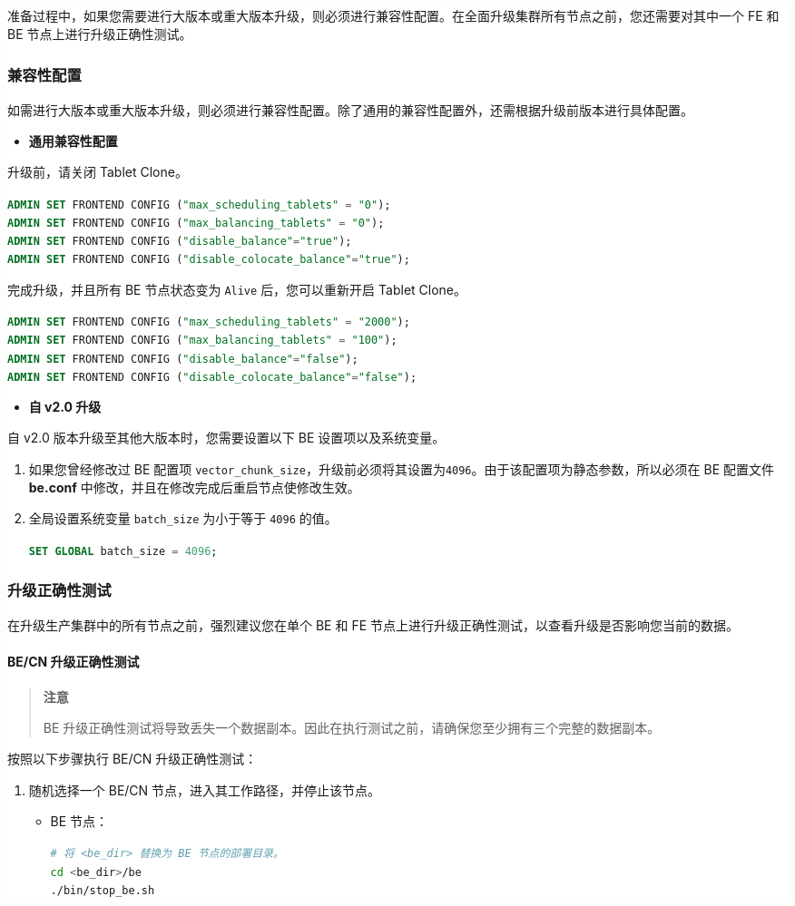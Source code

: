 准备过程中，如果您需要进行大版本或重大版本升级，则必须进行兼容性配置。在全面升级集群所有节点之前，您还需要对其中一个 FE 和 BE 节点上进行升级正确性测试。

### 兼容性配置

如需进行大版本或重大版本升级，则必须进行兼容性配置。除了通用的兼容性配置外，还需根据升级前版本进行具体配置。

- **通用兼容性配置**

升级前，请关闭 Tablet Clone。

```SQL
ADMIN SET FRONTEND CONFIG ("max_scheduling_tablets" = "0");
ADMIN SET FRONTEND CONFIG ("max_balancing_tablets" = "0");
ADMIN SET FRONTEND CONFIG ("disable_balance"="true");
ADMIN SET FRONTEND CONFIG ("disable_colocate_balance"="true");
```

完成升级，并且所有 BE 节点状态变为 `Alive` 后，您可以重新开启 Tablet Clone。

```SQL
ADMIN SET FRONTEND CONFIG ("max_scheduling_tablets" = "2000");
ADMIN SET FRONTEND CONFIG ("max_balancing_tablets" = "100");
ADMIN SET FRONTEND CONFIG ("disable_balance"="false");
ADMIN SET FRONTEND CONFIG ("disable_colocate_balance"="false");
```

- **自 v2.0 升级**

自 v2.0 版本升级至其他大版本时，您需要设置以下 BE 设置项以及系统变量。

1. 如果您曾经修改过 BE 配置项 `vector_chunk_size`，升级前必须将其设置为`4096`。由于该配置项为静态参数，所以必须在 BE 配置文件 **be.conf** 中修改，并且在修改完成后重启节点使修改生效。
2. 全局设置系统变量 `batch_size` 为小于等于 `4096` 的值。

   ```SQL
   SET GLOBAL batch_size = 4096;
   ```

### 升级正确性测试

在升级生产集群中的所有节点之前，强烈建议您在单个 BE 和 FE 节点上进行升级正确性测试，以查看升级是否影响您当前的数据。

#### BE/CN 升级正确性测试

> **注意**
>
> BE 升级正确性测试将导致丢失一个数据副本。因此在执行测试之前，请确保您至少拥有三个完整的数据副本。

按照以下步骤执行 BE/CN 升级正确性测试：

1. 随机选择一个 BE/CN 节点，进入其工作路径，并停止该节点。

   - BE 节点：

     ```Bash
     # 将 <be_dir> 替换为 BE 节点的部署目录。
     cd <be_dir>/be
     ./bin/stop_be.sh
     ```
